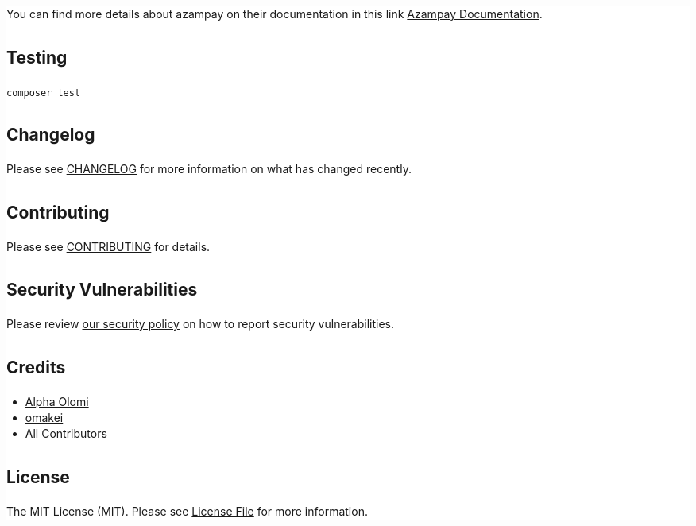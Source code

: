 You can find more details about azampay on their documentation
in this link [Azampay Documentation](https://developerdocs.azampay.co.tz/redoc).

## Testing

```bash
composer test
```

## Changelog

Please see [CHANGELOG](CHANGELOG.md) for more information on what has changed recently.

## Contributing

Please see [CONTRIBUTING](CONTRIBUTING.md) for details.

## Security Vulnerabilities

Please review [our security policy](../../security/policy) on how to report security vulnerabilities.

## Credits

-   [Alpha Olomi](https://github.com/alphaolomi)
-   [omakei](https://github.com/omakei)
-   [All Contributors](../../contributors)

## License

The MIT License (MIT). Please see [License File](LICENSE.md) for more information.
